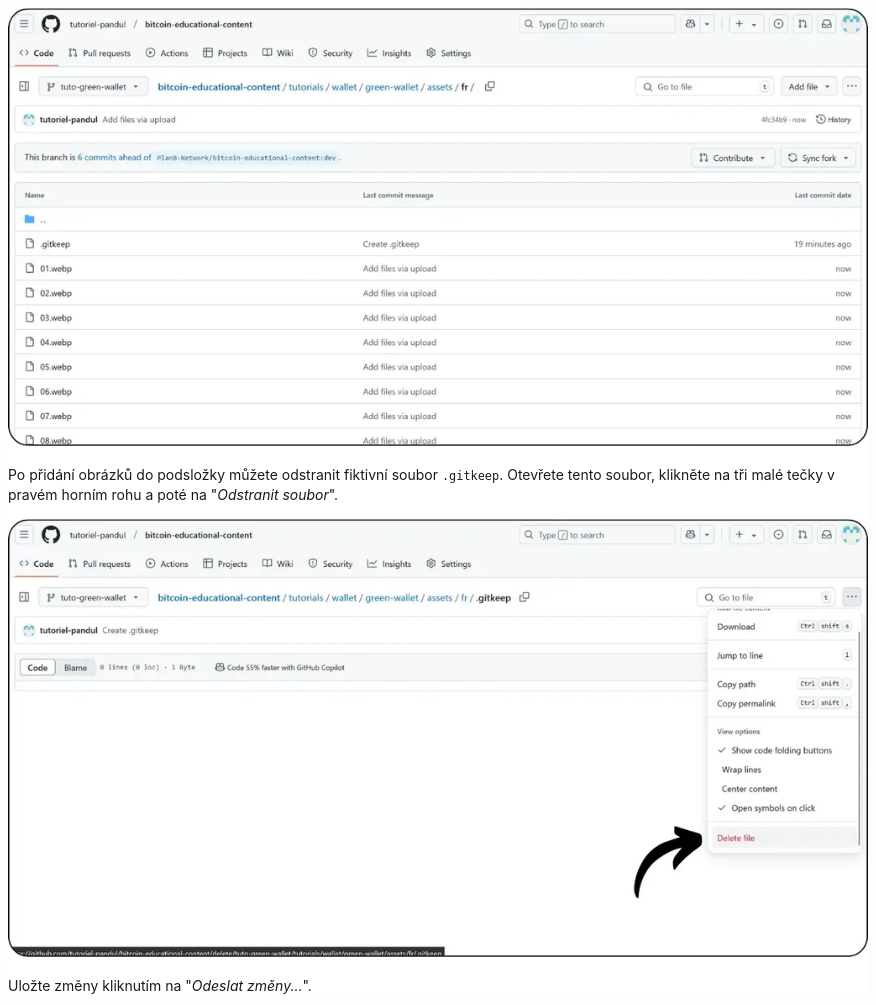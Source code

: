 ![GITHUB](assets/fr/32.webp)

Po přidání obrázků do podsložky můžete odstranit fiktivní soubor `.gitkeep`. Otevřete tento soubor, klikněte na tři malé tečky v pravém horním rohu a poté na "*Odstranit soubor*".

![GITHUB](assets/fr/33.webp)

Uložte změny kliknutím na "*Odeslat změny...*".
